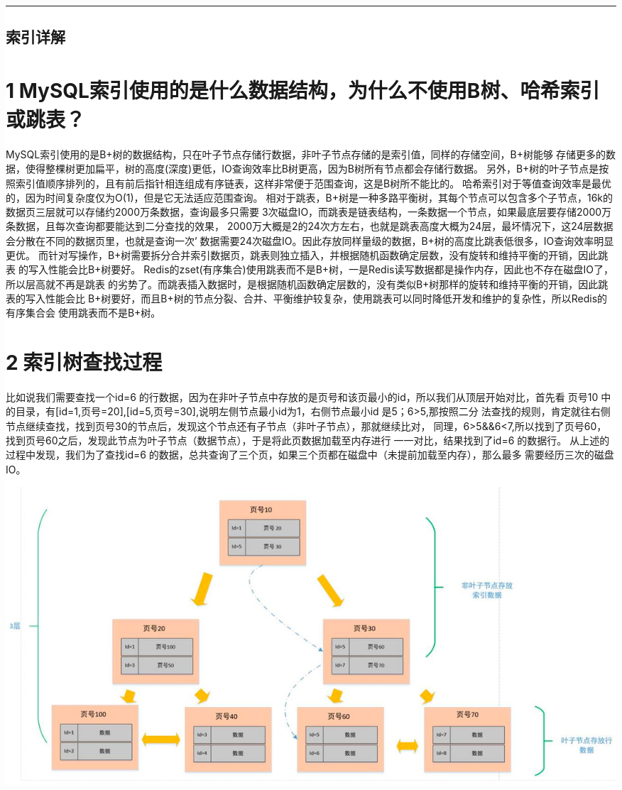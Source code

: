 
---
索引详解
---

# 1 MySQL索引使用的是什么数据结构，为什么不使用B树、哈希索引或跳表？
MySQL索引使用的是B+树的数据结构，只在叶子节点存储行数据，非叶子节点存储的是索引值，同样的存储空间，B+树能够
存储更多的数据，使得整棵树更加扁平，树的高度(深度)更低，IO查询效率比B树更高，因为B树所有节点都会存储行数据。
另外，B+树的叶子节点是按照索引值顺序排列的，且有前后指针相连组成有序链表，这样非常便于范围查询，这是B树所不能比的。
哈希索引对于等值查询效率是最优的，因为时间复杂度仅为O(1)，但是它无法适应范围查询。
相对于跳表，B+树是一种多路平衡树，其每个节点可以包含多个子节点，16k的数据页三层就可以存储约2000万条数据，查询最多只需要
3次磁盘IO，而跳表是链表结构，一条数据一个节点，如果最底层要存储2000万条数据，且每次查询都要能达到二分查找的效果，
2000万大概是2的24次方左右，也就是跳表高度大概为24层，最坏情况下，这24层数据会分散在不同的数据页里，也就是查询一次’
数据需要24次磁盘IO。因此存放同样量级的数据，B+树的高度比跳表低很多，IO查询效率明显更优。
而针对写操作，B+树需要拆分合并索引数据页，跳表则独立插入，并根据随机函数确定层数，没有旋转和维持平衡的开销，因此跳表
的写入性能会比B+树要好。
Redis的zset(有序集合)使用跳表而不是B+树，一是Redis读写数据都是操作内存，因此也不存在磁盘IO了，所以层高就不再是跳表
的劣势了。而跳表插入数据时，是根据随机函数确定层数的，没有类似B+树那样的旋转和维持平衡的开销，因此跳表的写入性能会比
B+树要好，而且B+树的节点分裂、合并、平衡维护较复杂，使用跳表可以同时降低开发和维护的复杂性，所以Redis的有序集合会
使用跳表而不是B+树。

# 2 索引树查找过程

比如说我们需要查找一个id=6 的行数据，因为在非叶子节点中存放的是页号和该页最小的id，所以我们从顶层开始对比，首先看
页号10 中的目录，有[id=1,页号=20],[id=5,页号=30],说明左侧节点最小id为1，右侧节点最小id 是5；6>5,那按照二分
法查找的规则，肯定就往右侧节点继续查找，找到页号30的节点后，发现这个节点还有子节点（非叶子节点），那就继续比对，
同理，6>5&&6<7,所以找到了页号60，找到页号60之后，发现此节点为叶子节点（数据节点），于是将此页数据加载至内存进行
一一对比，结果找到了id=6 的数据行。
从上述的过程中发现，我们为了查找id=6 的数据，总共查询了三个页，如果三个页都在磁盘中（未提前加载至内存），那么最多
需要经历三次的磁盘IO。





![index-search.png](images%2Findex-search.png)
